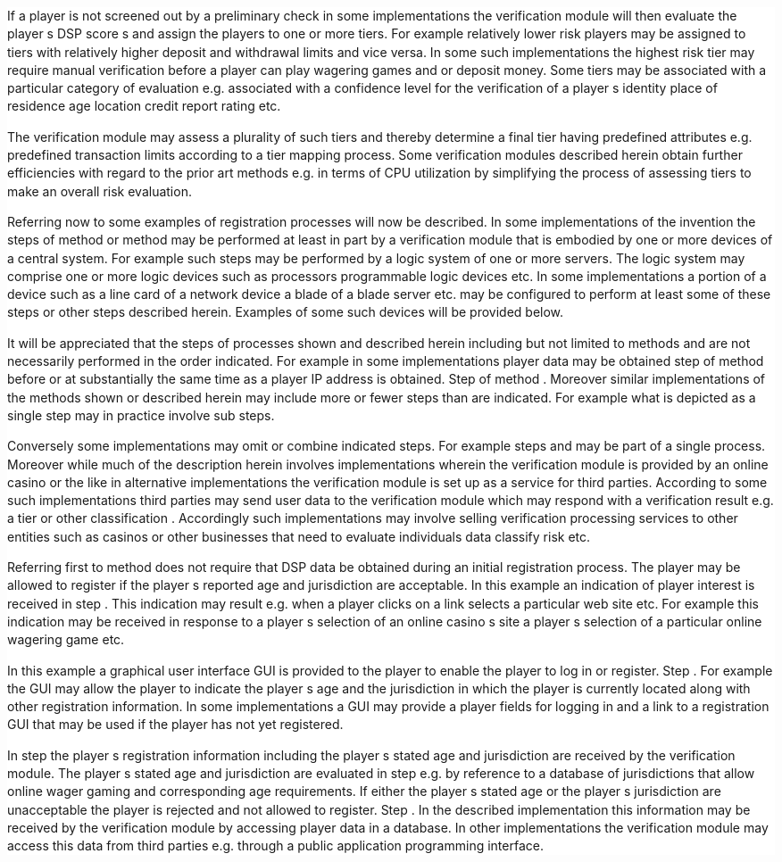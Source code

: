 If a player is not screened out by a preliminary check in some implementations the verification module will then evaluate the player s DSP score s and assign the players to one or more tiers. For example relatively lower risk players may be assigned to tiers with relatively higher deposit and withdrawal limits and vice versa. In some such implementations the highest risk tier may require manual verification before a player can play wagering games and or deposit money. Some tiers may be associated with a particular category of evaluation e.g. associated with a confidence level for the verification of a player s identity place of residence age location credit report rating etc.

The verification module may assess a plurality of such tiers and thereby determine a final tier having predefined attributes e.g. predefined transaction limits according to a tier mapping process. Some verification modules described herein obtain further efficiencies with regard to the prior art methods e.g. in terms of CPU utilization by simplifying the process of assessing tiers to make an overall risk evaluation.

Referring now to some examples of registration processes will now be described. In some implementations of the invention the steps of method or method may be performed at least in part by a verification module that is embodied by one or more devices of a central system. For example such steps may be performed by a logic system of one or more servers. The logic system may comprise one or more logic devices such as processors programmable logic devices etc. In some implementations a portion of a device such as a line card of a network device a blade of a blade server etc. may be configured to perform at least some of these steps or other steps described herein. Examples of some such devices will be provided below.

It will be appreciated that the steps of processes shown and described herein including but not limited to methods and are not necessarily performed in the order indicated. For example in some implementations player data may be obtained step of method before or at substantially the same time as a player IP address is obtained. Step of method . Moreover similar implementations of the methods shown or described herein may include more or fewer steps than are indicated. For example what is depicted as a single step may in practice involve sub steps.

Conversely some implementations may omit or combine indicated steps. For example steps and may be part of a single process. Moreover while much of the description herein involves implementations wherein the verification module is provided by an online casino or the like in alternative implementations the verification module is set up as a service for third parties. According to some such implementations third parties may send user data to the verification module which may respond with a verification result e.g. a tier or other classification . Accordingly such implementations may involve selling verification processing services to other entities such as casinos or other businesses that need to evaluate individuals data classify risk etc.

Referring first to method does not require that DSP data be obtained during an initial registration process. The player may be allowed to register if the player s reported age and jurisdiction are acceptable. In this example an indication of player interest is received in step . This indication may result e.g. when a player clicks on a link selects a particular web site etc. For example this indication may be received in response to a player s selection of an online casino s site a player s selection of a particular online wagering game etc.

In this example a graphical user interface GUI is provided to the player to enable the player to log in or register. Step . For example the GUI may allow the player to indicate the player s age and the jurisdiction in which the player is currently located along with other registration information. In some implementations a GUI may provide a player fields for logging in and a link to a registration GUI that may be used if the player has not yet registered.

In step the player s registration information including the player s stated age and jurisdiction are received by the verification module. The player s stated age and jurisdiction are evaluated in step e.g. by reference to a database of jurisdictions that allow online wager gaming and corresponding age requirements. If either the player s stated age or the player s jurisdiction are unacceptable the player is rejected and not allowed to register. Step . In the described implementation this information may be received by the verification module by accessing player data in a database. In other implementations the verification module may access this data from third parties e.g. through a public application programming interface.
